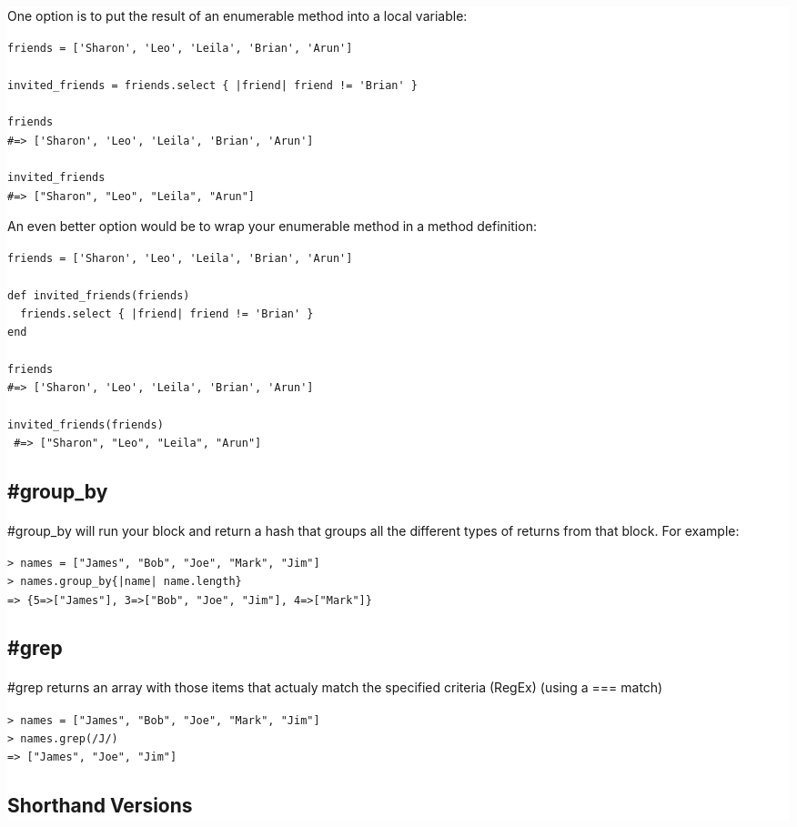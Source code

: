 One option is to put the result of an enumerable method into a local variable:

```
friends = ['Sharon', 'Leo', 'Leila', 'Brian', 'Arun']

invited_friends = friends.select { |friend| friend != 'Brian' }

friends
#=> ['Sharon', 'Leo', 'Leila', 'Brian', 'Arun']

invited_friends
#=> ["Sharon", "Leo", "Leila", "Arun"]
```

An even better option would be to wrap your enumerable method in a method definition:

```
friends = ['Sharon', 'Leo', 'Leila', 'Brian', 'Arun']

def invited_friends(friends)
  friends.select { |friend| friend != 'Brian' }
end

friends
#=> ['Sharon', 'Leo', 'Leila', 'Brian', 'Arun']

invited_friends(friends)
 #=> ["Sharon", "Leo", "Leila", "Arun"]
```

## #group_by

#group_by will run your block and return a hash that groups all the different types of returns from that block. For example:

```
> names = ["James", "Bob", "Joe", "Mark", "Jim"]
> names.group_by{|name| name.length}
=> {5=>["James"], 3=>["Bob", "Joe", "Jim"], 4=>["Mark"]}
```

## #grep

#grep returns an array with those items that actualy match the specified criteria (RegEx) (using a === match)

```
> names = ["James", "Bob", "Joe", "Mark", "Jim"]
> names.grep(/J/)
=> ["James", "Joe", "Jim"]
```

## Shorthand Versions
